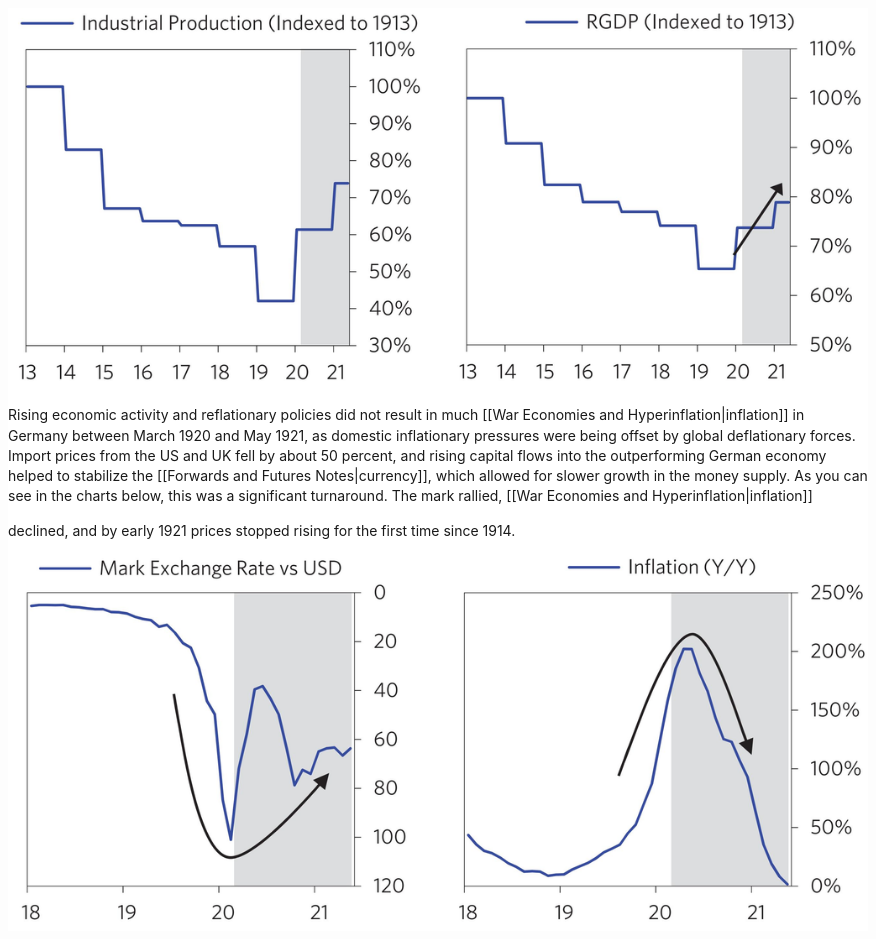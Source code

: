 ![](Attachments/BigDebtCycles_page_12_Figure_12.jpeg)

Rising economic activity and reflationary policies did not result in much [[War Economies and Hyperinflation|inflation]] in Germany between March 1920 and May 1921, as domestic inflationary pressures were being offset by global deflationary forces. Import prices from the US and UK fell by about 50 percent, and rising capital flows into the outperforming German economy helped to stabilize the [[Forwards and Futures Notes|currency]], which allowed for slower growth in the money supply. As you can see in the charts below, this was a significant turnaround. The mark rallied, [[War Economies and Hyperinflation|inflation]]

declined, and by early 1921 prices stopped rising for the first time since 1914.

![](Attachments/BigDebtCycles_page_12_Figure_16.jpeg)
